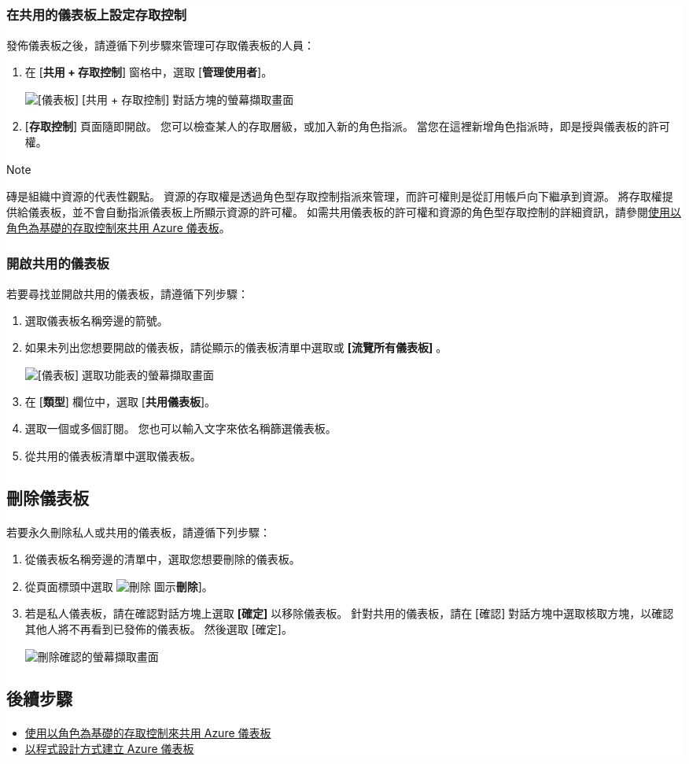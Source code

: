 ### <a name="set-access-control-on-a-shared-dashboard"></a>在共用的儀表板上設定存取控制

發佈儀表板之後，請遵循下列步驟來管理可存取儀表板的人員：

1. 在 [**共用 + 存取控制**] 窗格中，選取 [**管理使用者**]。

    ![[儀表板] [共用 + 存取控制] 對話方塊的螢幕擷取畫面](./media/azure-portal-dashboards/dashboard-share-access-control.png)

1. [**存取控制**] 頁面隨即開啟。 您可以檢查某人的存取層級，或加入新的角色指派。 當您在這裡新增角色指派時，即是授與儀表板的許可權。

> [!NOTE]
> 磚是組織中資源的代表性觀點。 資源的存取權是透過角色型存取控制指派來管理，而許可權則是從訂用帳戶向下繼承到資源。 將存取權提供給儀表板，並不會自動指派儀表板上所顯示資源的許可權。 如需共用儀表板的許可權和資源的角色型存取控制的詳細資訊，請參閱[使用以角色為基礎的存取控制來共用 Azure 儀表板](azure-portal-dashboard-share-access.md)。

### <a name="open-a-shared-dashboard"></a>開啟共用的儀表板

若要尋找並開啟共用的儀表板，請遵循下列步驟：

1. 選取儀表板名稱旁邊的箭號。

1. 如果未列出您想要開啟的儀表板，請從顯示的儀表板清單中選取或 **[流覽所有儀表板]** 。

    ![[儀表板] 選取功能表的螢幕擷取畫面](./media/azure-portal-dashboards/dashboard-browse.png)

1. 在 [**類型**] 欄位中，選取 [**共用儀表板**]。

1. 選取一個或多個訂閱。 您也可以輸入文字來依名稱篩選儀表板。

1. 從共用的儀表板清單中選取儀表板。

## <a name="delete-a-dashboard"></a>刪除儀表板

若要永久刪除私人或共用的儀表板，請遵循下列步驟：

1. 從儀表板名稱旁邊的清單中，選取您想要刪除的儀表板。

1. 從頁面標頭中選取 ![刪除 圖示](./media/azure-portal-dashboards/dashboard-delete-icon.png)**刪除**]。

1. 若是私人儀表板，請在確認對話方塊上選取 **[確定]** 以移除儀表板。 針對共用的儀表板，請在 [確認] 對話方塊中選取核取方塊，以確認其他人將不再看到已發佈的儀表板。 然後選取 [確定]。

    ![刪除確認的螢幕擷取畫面](./media/azure-portal-dashboards/dashboard-delete-dash.png)

## <a name="next-steps"></a>後續步驟

* [使用以角色為基礎的存取控制來共用 Azure 儀表板](azure-portal-dashboard-share-access.md)
* [以程式設計方式建立 Azure 儀表板](azure-portal-dashboards-create-programmatically.md)
